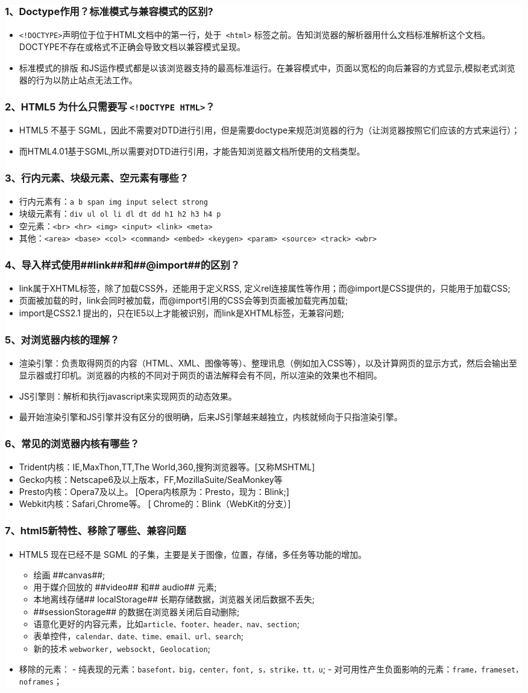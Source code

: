 ### 1、Doctype作用？标准模式与兼容模式的区别?

- `<!DOCTYPE>`声明位于位于HTML文档中的第一行，处于` <html>` 标签之前。告知浏览器的解析器用什么文档标准解析这个文档。DOCTYPE不存在或格式不正确会导致文档以兼容模式呈现。

- 标准模式的排版 和JS运作模式都是以该浏览器支持的最高标准运行。在兼容模式中，页面以宽松的向后兼容的方式显示,模拟老式浏览器的行为以防止站点无法工作。

### 2、HTML5 为什么只需要写 `<!DOCTYPE HTML>`？

- HTML5 不基于 SGML，因此不需要对DTD进行引用，但是需要doctype来规范浏览器的行为（让浏览器按照它们应该的方式来运行）；

- 而HTML4.01基于SGML,所以需要对DTD进行引用，才能告知浏览器文档所使用的文档类型。

### 3、行内元素、块级元素、空元素有哪些？

- 行内元素有：`a b span img input select strong`
- 块级元素有：`div ul ol li dl dt dd h1 h2 h3 h4 p`
- 空元素：`<br> <hr> <img> <input> <link> <meta>`
- 其他：`<area> <base> <col> <command> <embed> <keygen> <param> <source> <track> <wbr>`

### 4、导入样式使用##link##和##@import##的区别？

- link属于XHTML标签，除了加载CSS外，还能用于定义RSS, 定义rel连接属性等作用；而@import是CSS提供的，只能用于加载CSS;
- 页面被加载的时，link会同时被加载，而@import引用的CSS会等到页面被加载完再加载;
- import是CSS2.1 提出的，只在IE5以上才能被识别，而link是XHTML标签，无兼容问题;

### 5、对浏览器内核的理解？

- 渲染引擎：负责取得网页的内容（HTML、XML、图像等等）、整理讯息（例如加入CSS等），以及计算网页的显示方式，然后会输出至显示器或打印机。浏览器的内核的不同对于网页的语法解释会有不同，所以渲染的效果也不相同。

- JS引擎则：解析和执行javascript来实现网页的动态效果。

- 最开始渲染引擎和JS引擎并没有区分的很明确，后来JS引擎越来越独立，内核就倾向于只指渲染引擎。

### 6、常见的浏览器内核有哪些？

- Trident内核：IE,MaxThon,TT,The World,360,搜狗浏览器等。[又称MSHTML]
- Gecko内核：Netscape6及以上版本，FF,MozillaSuite/SeaMonkey等
- Presto内核：Opera7及以上。      [Opera内核原为：Presto，现为：Blink;]
- Webkit内核：Safari,Chrome等。   [ Chrome的：Blink（WebKit的分支）]

### 7、html5新特性、移除了哪些、兼容问题

- HTML5 现在已经不是 SGML 的子集，主要是关于图像，位置，存储，多任务等功能的增加。
  - 绘画 ##canvas##;
  - 用于媒介回放的 ##video## 和## audio## 元素;
  - 本地离线存储## localStorage## 长期存储数据，浏览器关闭后数据不丢失;
  - ##sessionStorage## 的数据在浏览器关闭后自动删除;
  - 语意化更好的内容元素，比如`article、footer、header、nav、section`;
  - 表单控件，`calendar、date、time、email、url、search`;
  - 新的技术 `webworker, websockt, Geolocation`;

- 移除的元素：
	  - 纯表现的元素：`basefont，big，center，font, s，strike，tt，u`;
	  - 对可用性产生负面影响的元素：`frame，frameset，noframes`；
